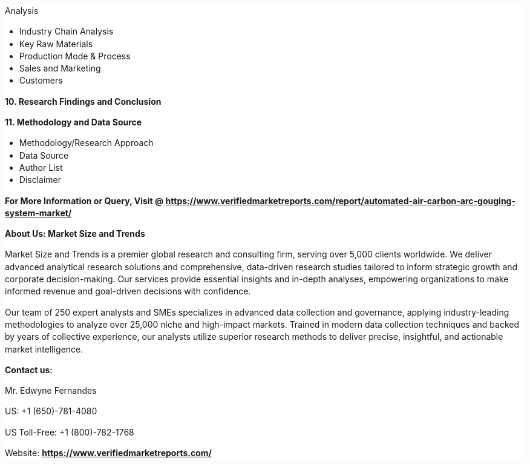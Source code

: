 Analysis</strong></p><ul><li>Industry Chain Analysis</li><li>Key Raw Materials</li><li>Production Mode &amp; Process</li><li>Sales and Marketing</li><li>Customers</li></ul><p><strong>10. Research Findings and Conclusion</strong></p><p><strong>11. Methodology and Data Source</strong></p><ul><li>Methodology/Research Approach</li><li>Data Source</li><li>Author List</li><li>Disclaimer</li></ul></p><p><strong>For More Information or Query, Visit @ <a href="https://www.verifiedmarketreports.com/report/automated-air-carbon-arc-gouging-system-market/">https://www.verifiedmarketreports.com/report/automated-air-carbon-arc-gouging-system-market/</a></strong></p><p><strong>About Us: Market Size and Trends</strong></p><p>Market Size and Trends is a premier global research and consulting firm, serving over 5,000 clients worldwide. We deliver advanced analytical research solutions and comprehensive, data-driven research studies tailored to inform strategic growth and corporate decision-making. Our services provide essential insights and in-depth analyses, empowering organizations to make informed revenue and goal-driven decisions with confidence.</p><p>Our team of 250 expert analysts and SMEs specializes in advanced data collection and governance, applying industry-leading methodologies to analyze over 25,000 niche and high-impact markets. Trained in modern data collection techniques and backed by years of collective experience, our analysts utilize superior research methods to deliver precise, insightful, and actionable market intelligence.</p><p><strong>Contact us:</strong></p><p>Mr. Edwyne Fernandes</p><p>US: +1 (650)-781-4080</p><p>US Toll-Free: +1 (800)-782-1768</p><p>Website: <strong><a href="https://www.verifiedmarketreports.com/">https://www.verifiedmarketreports.com/</a></strong></p>
